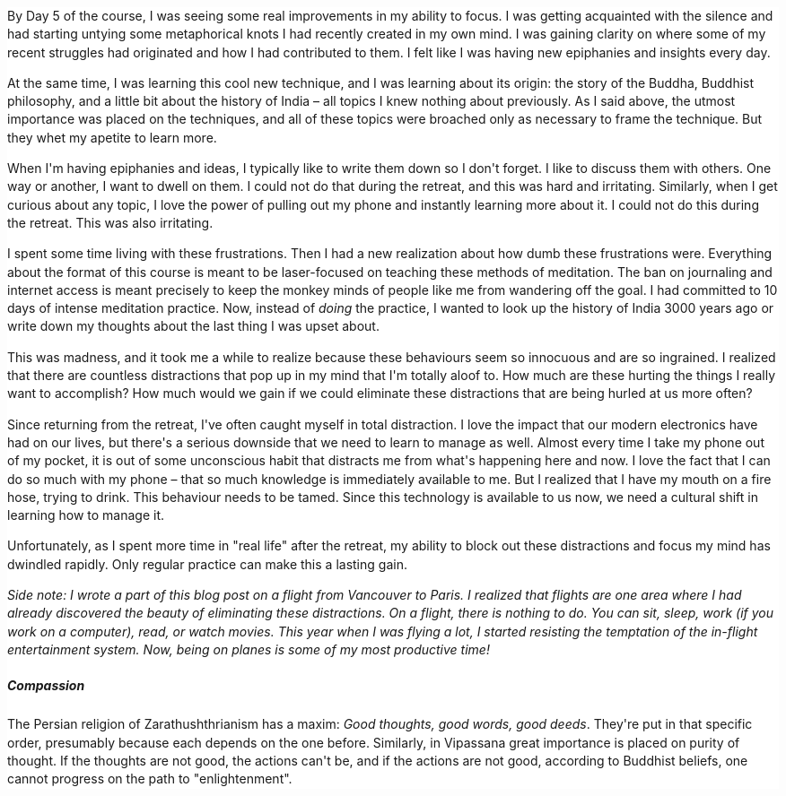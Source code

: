 By Day 5 of the course, I was seeing some real improvements in my ability to focus. I was getting acquainted with the silence and had starting untying some metaphorical knots I had recently created in my own mind. I was gaining clarity on where some of my recent struggles had originated and how I had contributed to them. I felt like I was having new epiphanies and insights every day.

At the same time, I was learning this cool new technique, and I was learning about its origin: the story of the Buddha, Buddhist philosophy, and a little bit about the history of India – all topics I knew nothing about previously. As I said above, the utmost importance was placed on the techniques, and all of these topics were broached only as necessary to frame the technique. But they whet my apetite to learn more. 

When I'm having epiphanies and ideas, I typically like to write them down so I don't forget. I like to discuss them with others. One way or another, I want to dwell on them.  I could not do that during the retreat, and this was hard and irritating. Similarly, when I get curious about any topic, I love the power of pulling out my phone and instantly learning more about it. I could not do this during the retreat. This was also irritating. 

I spent some time living with these frustrations. Then I had a new realization about how dumb these frustrations were. Everything about the format of this course is meant to be laser-focused on teaching these methods of meditation. The ban on journaling and internet access is meant precisely to keep the monkey minds of people like me from wandering off the goal. I had committed to 10 days of intense meditation practice. Now, instead of _doing_ the practice, I wanted to look up the history of India 3000 years ago or write down my thoughts about the last thing I was upset about.

This was madness, and it took me a while to realize because these behaviours seem so innocuous and are so ingrained. I realized that there are countless distractions that pop up in my mind that I'm totally aloof to. How much are these hurting the things I really want to accomplish? How much would we gain if we could eliminate these distractions that are being hurled at us more often?

Since returning from the retreat, I've often caught myself in total distraction. I love the impact that our modern electronics have had on our lives, but there's a serious downside that we need to learn to manage as well. Almost every time I take my phone out of my pocket, it is out of some unconscious habit that distracts me from what's happening here and now. I love the fact that I can do so much with my phone – that so much knowledge is immediately available to me. But I realized that I have my mouth on a fire hose, trying to drink. This behaviour needs to be tamed. Since this technology is available to us now, we need a cultural shift in learning how to manage it.

Unfortunately, as I spent more time in "real life" after the retreat, my ability to block out these distractions and focus my mind has dwindled rapidly. Only regular practice can make this a lasting gain.

*Side note: I wrote a part of this blog post on a flight from Vancouver to Paris. I realized that flights are one area where I had already discovered the beauty of eliminating these distractions. On a flight, there is nothing to do. You can sit, sleep, work (if you work on a computer), read, or watch movies. This year when I was flying a lot, I started resisting the temptation of the in-flight entertainment system. Now, being on planes is some of my most productive time!*

##### Compassion

The Persian religion of Zarathushthrianism has a maxim: *Good thoughts, good words, good deeds*. They're put in that specific order, presumably because each depends on the one before. Similarly, in Vipassana great importance is placed on purity of thought. If the thoughts are not good, the actions can't be, and if the actions are not good, according to Buddhist beliefs, one cannot progress on the path to "enlightenment".
